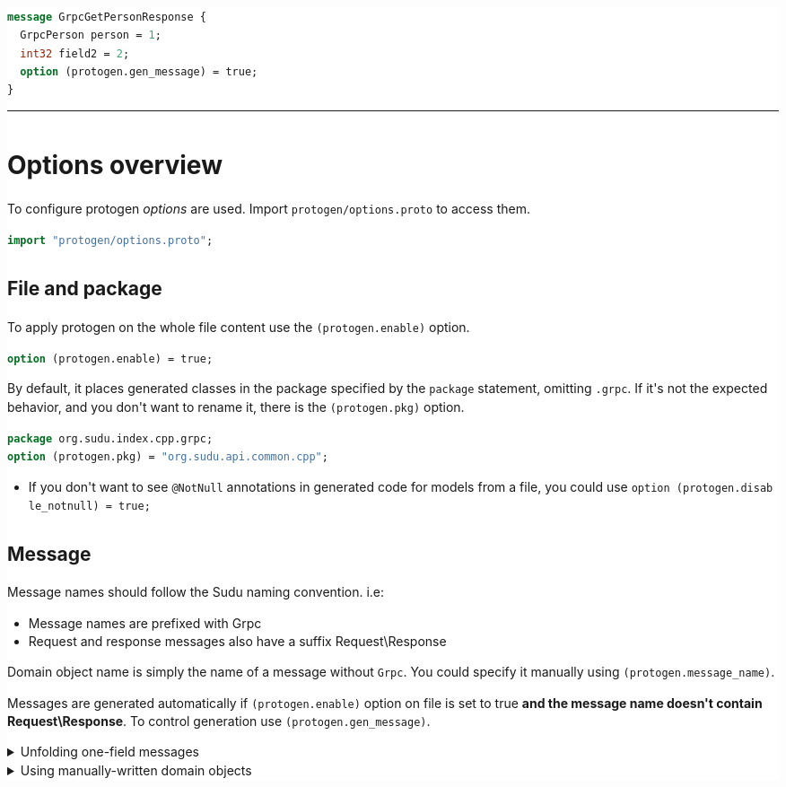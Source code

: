 ```protobuf
message GrpcGetPersonResponse {
  GrpcPerson person = 1;
  int32 field2 = 2;
  option (protogen.gen_message) = true;
}
```

---

Options overview
=====================

To configure protogen _options_ are used. Import `protogen/options.proto` to access them.

```protobuf
import "protogen/options.proto";
```

## File and package

To apply protogen on the whole file content use the `(protogen.enable)` option.

```protobuf
option (protogen.enable) = true;
```

By default, it places generated classes in the package specified by the `package` statement, omitting `.grpc`.
If it's not the expected behavior, and you don't want to rename it, there is the `(protogen.pkg)` option.

```protobuf
package org.sudu.index.cpp.grpc;
option (protogen.pkg) = "org.sudu.api.common.cpp";
```

* If you don't want to see `@NotNull` annotations in generated code for models from a file, you could use `option (protogen.disable_notnull) = true;`

## Message

Message names should follow the Sudu naming convention. i.e:

* Message names are prefixed with Grpc
* Request and response messages also have a suffix Request\Response

Domain object name is simply the name of a message without `Grpc`. You could specify it manually
using `(protogen.message_name)`.

Messages are generated automatically if `(protogen.enable)` option on file is set to true
**and the message name doesn't contain Request\Response**.
To control generation use `(protogen.gen_message)`.


<details><summary>Unfolding one-field messages</summary></details>

<details><summary>Using manually-written domain objects</summary></details>
